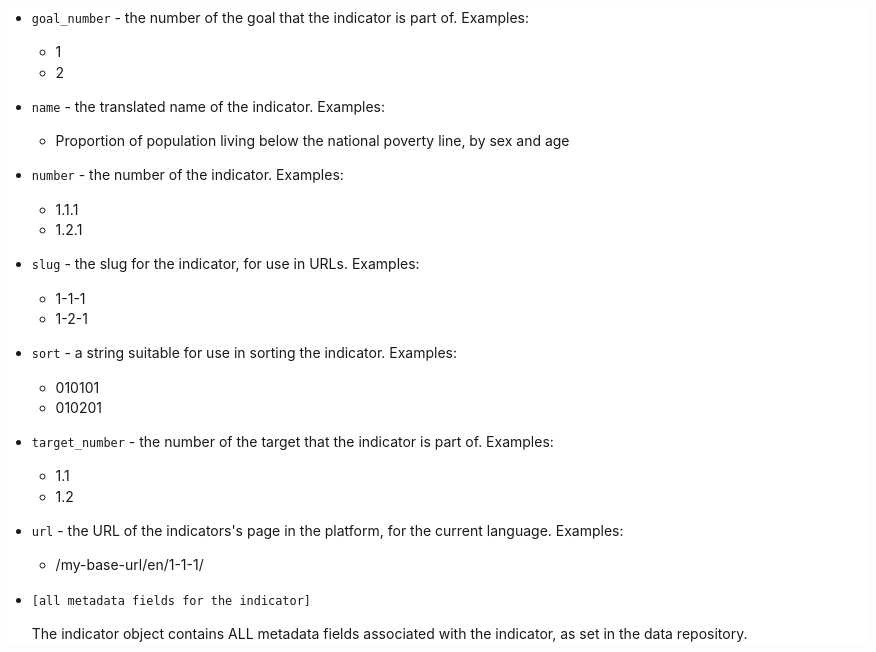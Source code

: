 * `goal_number` - the number of the goal that the indicator is part of. Examples:
    * 1
    * 2

* `name` - the translated name of the indicator. Examples:
    * Proportion of population living below the national poverty line, by sex and age

* `number` - the number of the indicator. Examples:
    * 1.1.1
    * 1.2.1

* `slug` - the slug for the indicator, for use in URLs. Examples:
    * 1-1-1
    * 1-2-1

* `sort` - a string suitable for use in sorting the indicator. Examples:
    * 010101
    * 010201

* `target_number` - the number of the target that the indicator is part of. Examples:
    * 1.1
    * 1.2

* `url` - the URL of the indicators's page in the platform, for the current language. Examples:
    * /my-base-url/en/1-1-1/

* `[all metadata fields for the indicator]`

    The indicator object contains ALL metadata fields associated with the indicator, as set in the data repository.
